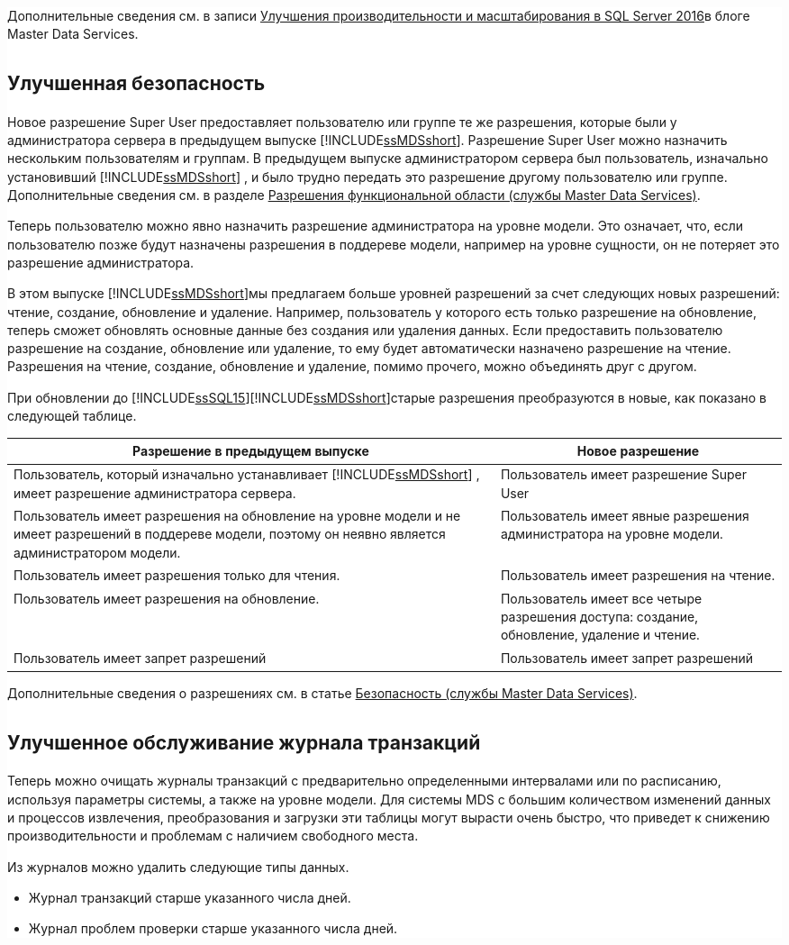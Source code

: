  Дополнительные сведения см. в записи [Улучшения производительности и масштабирования в SQL Server 2016](http://go.microsoft.com/fwlink/p/?LinkId=615375)в блоге Master Data Services.  
  
##  <a name="improved-security"></a>Улучшенная безопасность  
  
 Новое разрешение Super User предоставляет пользователю или группе те же разрешения, которые были у администратора сервера в предыдущем выпуске [!INCLUDE[ssMDSshort](../includes/ssmdsshort-md.md)]. Разрешение Super User можно назначить нескольким пользователям и группам. В предыдущем выпуске администратором сервера был пользователь, изначально установивший [!INCLUDE[ssMDSshort](../includes/ssmdsshort-md.md)] , и было трудно передать это разрешение другому пользователю или группе. Дополнительные сведения см. в разделе [Разрешения функциональной области (службы Master Data Services)](../master-data-services/functional-area-permissions-master-data-services.md).  
  
 Теперь пользователю можно явно назначить разрешение администратора на уровне модели. Это означает, что, если пользователю позже будут назначены разрешения в поддереве модели, например на уровне сущности, он не потеряет это разрешение администратора.  
  
 В этом выпуске [!INCLUDE[ssMDSshort](../includes/ssmdsshort-md.md)]мы предлагаем больше уровней разрешений за счет следующих новых разрешений: чтение, создание, обновление и удаление. Например, пользователь у которого есть только разрешение на обновление, теперь сможет обновлять основные данные без создания или удаления данных. Если предоставить пользователю разрешение на создание, обновление или удаление, то ему будет автоматически назначено разрешение на чтение. Разрешения на чтение, создание, обновление и удаление, помимо прочего, можно объединять друг с другом.  
  
 При обновлении до [!INCLUDE[ssSQL15](../includes/sssql15-md.md)][!INCLUDE[ssMDSshort](../includes/ssmdsshort-md.md)]старые разрешения преобразуются в новые, как показано в следующей таблице.  
  
|Разрешение в предыдущем выпуске|Новое разрешение|  
|------------------------------------|--------------------|  
|Пользователь, который изначально устанавливает [!INCLUDE[ssMDSshort](../includes/ssmdsshort-md.md)] , имеет разрешение администратора сервера.|Пользователь имеет разрешение Super User|  
|Пользователь имеет разрешения на обновление на уровне модели и не имеет разрешений в поддереве модели, поэтому он неявно является администратором модели.|Пользователь имеет явные разрешения администратора на уровне модели.|  
|Пользователь имеет разрешения только для чтения.|Пользователь имеет разрешения на чтение.|  
|Пользователь имеет разрешения на обновление.|Пользователь имеет все четыре разрешения доступа: создание, обновление, удаление и чтение.|  
|Пользователь имеет запрет разрешений|Пользователь имеет запрет разрешений|  
  
 Дополнительные сведения о разрешениях см. в статье [Безопасность (службы Master Data Services)](../master-data-services/security-master-data-services.md).  
  
##  <a name="improved-transaction-log-maintenance"></a>Улучшенное обслуживание журнала транзакций  
  
 Теперь можно очищать журналы транзакций с предварительно определенными интервалами или по расписанию, используя параметры системы, а также на уровне модели. Для системы MDS с большим количеством изменений данных и процессов извлечения, преобразования и загрузки эти таблицы могут вырасти очень быстро, что приведет к снижению производительности и проблемам с наличием свободного места.  
  
 Из журналов можно удалить следующие типы данных.  
  
-   Журнал транзакций старше указанного числа дней.  
  
-   Журнал проблем проверки старше указанного числа дней.  
  